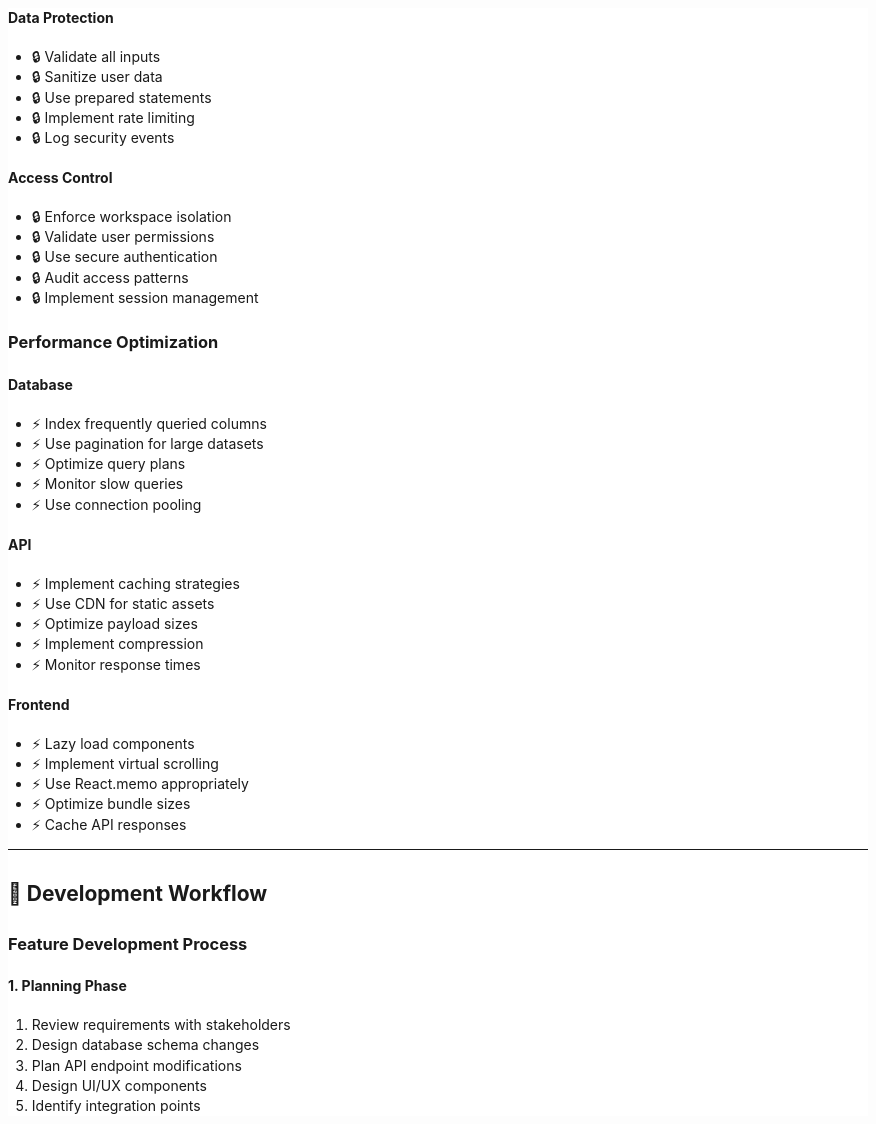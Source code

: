 #### **Data Protection**
- 🔒 Validate all inputs
- 🔒 Sanitize user data
- 🔒 Use prepared statements
- 🔒 Implement rate limiting
- 🔒 Log security events

#### **Access Control**
- 🔒 Enforce workspace isolation
- 🔒 Validate user permissions
- 🔒 Use secure authentication
- 🔒 Audit access patterns
- 🔒 Implement session management

### **Performance Optimization**

#### **Database**
- ⚡ Index frequently queried columns
- ⚡ Use pagination for large datasets
- ⚡ Optimize query plans
- ⚡ Monitor slow queries
- ⚡ Use connection pooling

#### **API**
- ⚡ Implement caching strategies
- ⚡ Use CDN for static assets
- ⚡ Optimize payload sizes
- ⚡ Implement compression
- ⚡ Monitor response times

#### **Frontend**
- ⚡ Lazy load components
- ⚡ Implement virtual scrolling
- ⚡ Use React.memo appropriately
- ⚡ Optimize bundle sizes
- ⚡ Cache API responses

---

## 🔄 **Development Workflow**

### **Feature Development Process**

#### **1. Planning Phase**
1. Review requirements with stakeholders
2. Design database schema changes
3. Plan API endpoint modifications
4. Design UI/UX components
5. Identify integration points
